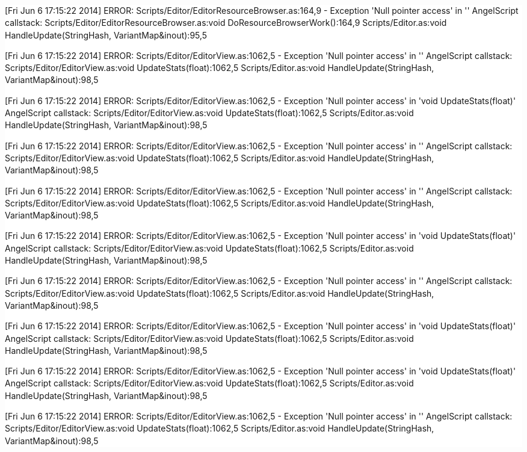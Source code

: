 [Fri Jun  6 17:15:22 2014] ERROR: Scripts/Editor/EditorResourceBrowser.as:164,9 - Exception 'Null pointer access' in ''
AngelScript callstack:
	Scripts/Editor/EditorResourceBrowser.as:void DoResourceBrowserWork():164,9
	Scripts/Editor.as:void HandleUpdate(StringHash, VariantMap&inout):95,5

[Fri Jun  6 17:15:22 2014] ERROR: Scripts/Editor/EditorView.as:1062,5 - Exception 'Null pointer access' in ''
AngelScript callstack:
	Scripts/Editor/EditorView.as:void UpdateStats(float):1062,5
	Scripts/Editor.as:void HandleUpdate(StringHash, VariantMap&inout):98,5

[Fri Jun  6 17:15:22 2014] ERROR: Scripts/Editor/EditorView.as:1062,5 - Exception 'Null pointer access' in 'void UpdateStats(float)'
AngelScript callstack:
	Scripts/Editor/EditorView.as:void UpdateStats(float):1062,5
	Scripts/Editor.as:void HandleUpdate(StringHash, VariantMap&inout):98,5

[Fri Jun  6 17:15:22 2014] ERROR: Scripts/Editor/EditorView.as:1062,5 - Exception 'Null pointer access' in ''
AngelScript callstack:
	Scripts/Editor/EditorView.as:void UpdateStats(float):1062,5
	Scripts/Editor.as:void HandleUpdate(StringHash, VariantMap&inout):98,5

[Fri Jun  6 17:15:22 2014] ERROR: Scripts/Editor/EditorView.as:1062,5 - Exception 'Null pointer access' in ''
AngelScript callstack:
	Scripts/Editor/EditorView.as:void UpdateStats(float):1062,5
	Scripts/Editor.as:void HandleUpdate(StringHash, VariantMap&inout):98,5

[Fri Jun  6 17:15:22 2014] ERROR: Scripts/Editor/EditorView.as:1062,5 - Exception 'Null pointer access' in 'void UpdateStats(float)'
AngelScript callstack:
	Scripts/Editor/EditorView.as:void UpdateStats(float):1062,5
	Scripts/Editor.as:void HandleUpdate(StringHash, VariantMap&inout):98,5

[Fri Jun  6 17:15:22 2014] ERROR: Scripts/Editor/EditorView.as:1062,5 - Exception 'Null pointer access' in ''
AngelScript callstack:
	Scripts/Editor/EditorView.as:void UpdateStats(float):1062,5
	Scripts/Editor.as:void HandleUpdate(StringHash, VariantMap&inout):98,5

[Fri Jun  6 17:15:22 2014] ERROR: Scripts/Editor/EditorView.as:1062,5 - Exception 'Null pointer access' in 'void UpdateStats(float)'
AngelScript callstack:
	Scripts/Editor/EditorView.as:void UpdateStats(float):1062,5
	Scripts/Editor.as:void HandleUpdate(StringHash, VariantMap&inout):98,5

[Fri Jun  6 17:15:22 2014] ERROR: Scripts/Editor/EditorView.as:1062,5 - Exception 'Null pointer access' in 'void UpdateStats(float)'
AngelScript callstack:
	Scripts/Editor/EditorView.as:void UpdateStats(float):1062,5
	Scripts/Editor.as:void HandleUpdate(StringHash, VariantMap&inout):98,5

[Fri Jun  6 17:15:22 2014] ERROR: Scripts/Editor/EditorView.as:1062,5 - Exception 'Null pointer access' in ''
AngelScript callstack:
	Scripts/Editor/EditorView.as:void UpdateStats(float):1062,5
	Scripts/Editor.as:void HandleUpdate(StringHash, VariantMap&inout):98,5
